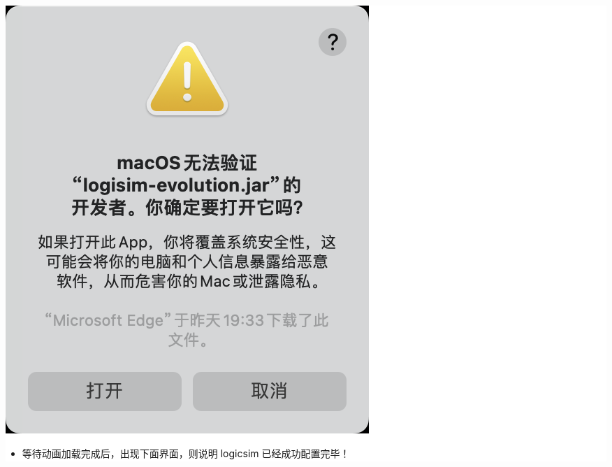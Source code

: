 ![w:400 #c](./imgs/Mac_Guide/Mac_Guide_5.png)
</div>

<div class=rdiv>

- 等待动画加载完成后，出现下面界面，则说明 logicsim 已经成功配置完毕！
